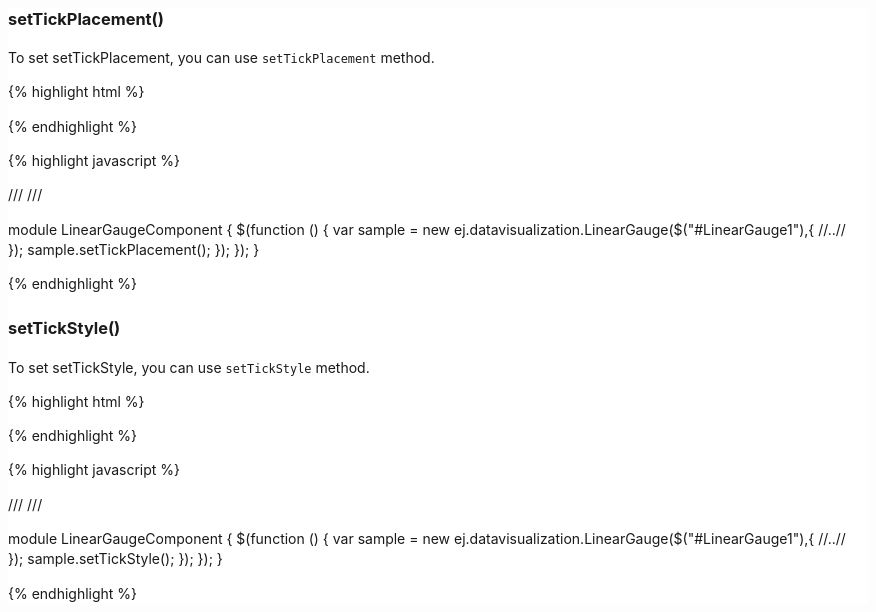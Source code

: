 


### setTickPlacement()

To set setTickPlacement, you can use `setTickPlacement` method.



{% highlight html %}
 
<div id="LinearGauge1"></div> 

{% endhighlight %}


{% highlight javascript %}

/// <reference path="tsfiles/jquery.d.ts" />
/// <reference path="tsfiles/ej.web.all.d.ts" />

module LinearGaugeComponent {
    $(function () {
        var sample = new ej.datavisualization.LinearGauge($("#LinearGauge1"),{
        //..//   
        });
     sample.setTickPlacement(); 
    });
});
}

{% endhighlight %}



### setTickStyle()

To set setTickStyle, you can use `setTickStyle` method.




{% highlight html %}
 
<div id="LinearGauge1"></div> 

{% endhighlight %}


{% highlight javascript %}

/// <reference path="tsfiles/jquery.d.ts" />
/// <reference path="tsfiles/ej.web.all.d.ts" />

module LinearGaugeComponent {
    $(function () {
        var sample = new ej.datavisualization.LinearGauge($("#LinearGauge1"),{
        //..//   
        });
     sample.setTickStyle(); 
    });
});
}

{% endhighlight %}
